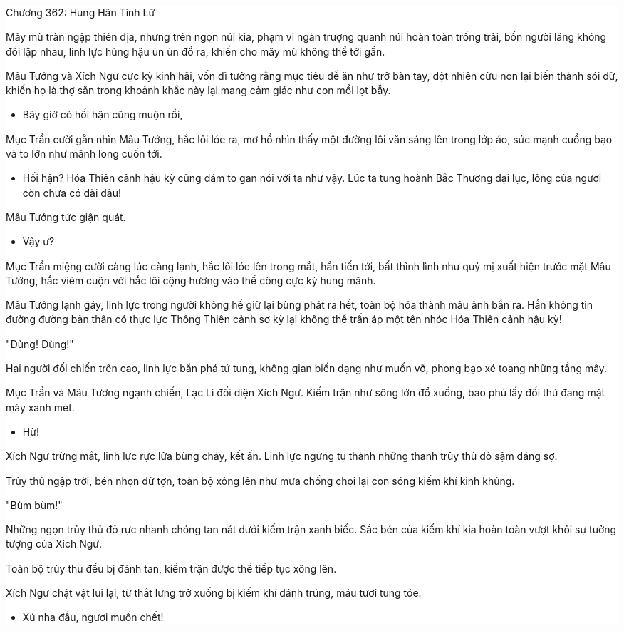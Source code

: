 




Chương 362: Hung Hãn Tình Lữ


Mây mù tràn ngập thiên địa, nhưng trên ngọn núi kia, phạm vi ngàn trượng quanh núi hoàn toàn trống trải, bốn người lăng không đối lập nhau, linh lực hùng hậu ùn ùn đổ ra, khiến cho mây mù không thể tới gần.

Mâu Tướng và Xích Ngư cực kỳ kinh hãi, vốn dĩ tưởng rằng mục tiêu dễ ăn như trở bàn tay, đột nhiên cừu non lại biến thành sói dữ, khiến họ là thợ săn trong khoảnh khắc này lại mang cảm giác như con mồi lọt bẫy.

- Bây giờ có hối hận cũng muộn rồi,

Mục Trần cười gằn nhìn Mâu Tướng, hắc lôi lóe ra, mơ hồ nhìn thấy một đường lôi văn sáng lên trong lớp áo, sức mạnh cuồng bạo và to lớn như mãnh long cuốn tới.

- Hối hận? Hóa Thiên cảnh hậu kỳ cũng dám to gan nói với ta như vậy. Lúc ta tung hoành Bắc Thương đại lục, lông của ngươi còn chưa có dài đâu!

Mâu Tướng tức giận quát.

- Vậy ư?

Mục Trần miệng cười càng lúc càng lạnh, hắc lôi lóe lên trong mắt, hắn tiến tới, bất thình lình như quỷ mị xuất hiện trước mặt Mâu Tướng, hắc viêm cuộn với hắc lôi cộng hưởng vào thế công cực kỳ hung mãnh.

Mâu Tướng lạnh gáy, linh lực trong người không hề giữ lại bùng phát ra hết, toàn bộ hóa thành mâu ảnh bắn ra. Hắn không tin đường đường bản thân có thực lực Thông Thiên cảnh sơ kỳ lại không thể trấn áp một tên nhóc Hóa Thiên cảnh hậu kỳ!

"Đùng! Đùng!"

Hai người đối chiến trên cao, linh lực bắn phá tứ tung, không gian biến dạng như muốn vỡ, phong bạo xé toang những tầng mây.

Mục Trần và Mâu Tướng ngạnh chiến, Lạc Li đối diện Xích Ngư. Kiếm trận như sông lớn đổ xuống, bao phủ lấy đối thủ đang mặt mày xanh mét.

- Hừ!

Xích Ngư trừng mắt, linh lực rực lửa bùng cháy, kết ấn. Linh lực ngưng tụ thành những thanh trủy thủ đỏ sậm đáng sợ.

Trủy thủ ngập trời, bén nhọn dữ tợn, toàn bộ xông lên như mưa chống chọi lại con sóng kiếm khí kinh khủng.

"Bùm bùm!"

Những ngọn trủy thủ đỏ rực nhanh chóng tan nát dưới kiếm trận xanh biếc. Sắc bén của kiếm khí kia hoàn toàn vượt khỏi sự tưởng tượng của Xích Ngư.

Toàn bộ trủy thủ đều bị đánh tan, kiếm trận được thế tiếp tục xông lên.

Xích Ngư chật vật lui lại, từ thắt lưng trở xuống bị kiếm khí đánh trúng, máu tươi tung tóe.

- Xú nha đầu, ngươi muốn chết!
